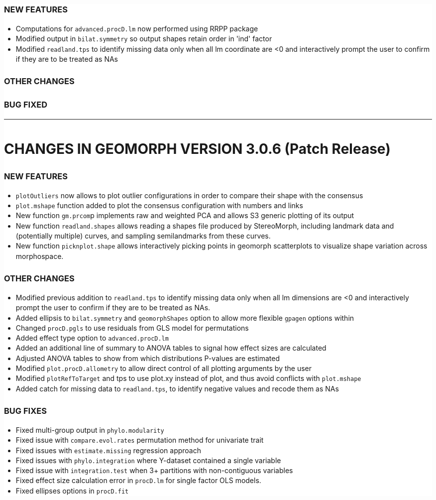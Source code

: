 ### NEW FEATURES
* Computations for `advanced.procD.lm` now performed using RRPP package
* Modified output in `bilat.symmetry` so output shapes retain order in 'ind' factor
* Modified `readland.tps` to identify missing data only when all lm coordinate are <0 and interactively prompt the user to confirm if they are to be treated as NAs  

### OTHER CHANGES

### BUG FIXED

------

# CHANGES IN GEOMORPH VERSION 3.0.6 (Patch Release)

### NEW FEATURES
* `plotOutliers` now allows to plot outlier configurations in order to compare their shape with the consensus     
* `plot.mshape` function added to plot the consensus configuration with numbers and links
* New function `gm.prcom`p implements raw and weighted PCA and allows S3 generic plotting of its output
* New function `readland.shapes` allows reading a shapes file produced by StereoMorph, including landmark data and (potentially multiple) curves, and sampling semilandmarks from these curves.
* New function `picknplot.shape` allows interactively picking points in geomorph scatterplots to visualize shape variation across morphospace.

### OTHER CHANGES
* Modified previous addition to `readland.tps` to identify missing data only when all lm dimensions are <0 and interactively prompt the user to confirm if they are to be treated as NAs.  
* Added ellipsis to `bilat.symmetry` and `geomorphShapes` option to allow more flexible `gpagen` options within
* Changed `procD.pgls` to use residuals from GLS model for permutations
* Added effect type option to `advanced.procD.lm`
* Added an additional line of summary to ANOVA tables to signal how effect sizes are calculated
* Adjusted ANOVA tables to show from which distributions P-values are estimated
* Modified `plot.procD.allometry` to allow direct control of all plotting arguments by the user
* Modified `plotRefToTarget` and tps to use plot.xy instead of plot, and thus avoid conflicts with `plot.mshape`
* Added catch for missing data to `readland.tps`, to identify negative values and recode them as NAs

### BUG FIXES
* Fixed multi-group output in `phylo.modularity`
* Fixed issue with `compare.evol.rates` permutation method for univariate trait
* Fixed issues with `estimate.missing` regression approach
* Fixed issues with `phylo.integration` where Y-dataset contained a single variable
* Fixed issue with `integration.test` when 3+ partitions with non-contiguous variables
* Fixed effect size calculation error in `procD.lm` for single factor OLS models. 
* Fixed ellipses options in `procD.fit`
    